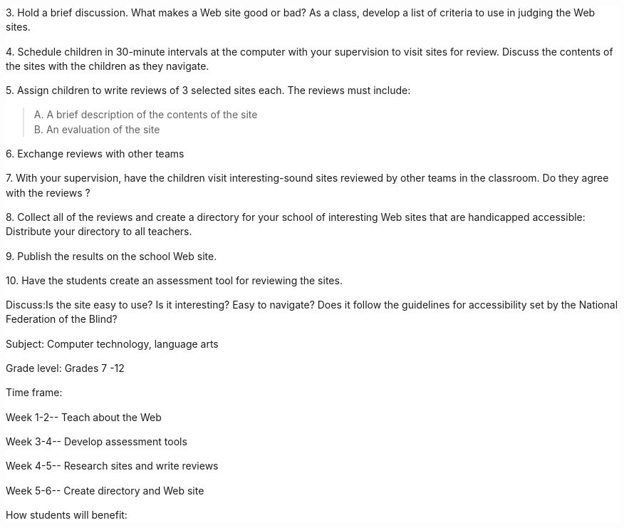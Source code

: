 </p>
<p>
3. Hold a brief discussion.  What makes a Web site good or bad?  As a class, develop a list of criteria to use in judging the Web sites.
</p>
<p>
4. Schedule children in 30-minute intervals at the computer with your supervision to visit sites for review.  Discuss the contents of the sites with the children as they navigate.
</p>
<p>
5. Assign children to write reviews of 3 selected sites each.  The reviews must include:
</p>
<blockquote>
<dl>
<dt>
A. A brief description of the contents of the site
<dt>
B. An evaluation of the site
</dt>
</dt>
</dl>
</blockquote>
6. Exchange reviews with other teams
<p>
7. With your supervision, have the children visit interesting-sound sites reviewed by other teams in the classroom.  Do they agree with the reviews ?
</p>
<p>
8. Collect all of the reviews and create a directory for your school of interesting Web sites that are handicapped accessible:  Distribute your directory to all teachers.
</p>
<p>
9. Publish the results on the school Web site.
</p>
<p>
10. Have the students create an assessment tool for reviewing the sites.
</p>
<p>
Discuss:Is the site easy to use?  Is it interesting? Easy to navigate?  Does it follow the guidelines for accessibility set by the National Federation of the Blind?
</p>
<p>
Subject:  Computer technology, language arts
</p>
<p>
Grade level: Grades 7 -12
</p>
<p>
Time frame:
</p>
<p>
Week 1-2--  Teach about the Web
</p>
<p>
Week 3-4-- Develop assessment tools
</p>
<p>
Week 4-5-- Research sites and write reviews
</p>
<p>
Week 5-6-- Create directory and Web site
</p>
<p>
How students will benefit: